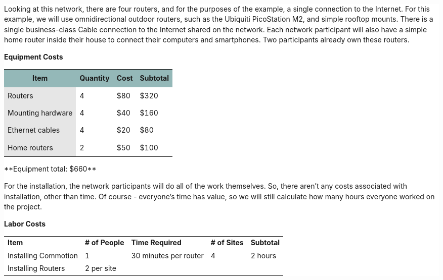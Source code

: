 Looking at this network, there are four routers, and for the purposes of the example, a single connection to the Internet. For this example, we will use omnidirectional outdoor routers, such as the Ubiquiti PicoStation M2, and simple rooftop mounts. There is a single business-class Cable connection to the Internet shared on the network. Each network participant will also have a simple home router inside their house to connect their computers and smartphones. Two participants already own these routers.

**Equipment Costs**
<table style="border:1px;">
 <tr style="background-color:#94B8B8; padding: .5em;">
 <th style="padding: .5em;">Item</th>
 <th style="padding: .5em;">Quantity</th>
 <th style="padding: .5em;">Cost</th>
 <th style="padding: .5em;">Subtotal</th>
 </tr>
 <tr>
 <td style="background-color:#E6E6E6; padding: .5em;">Routers</td>
 <td style="padding: .5em;">4</td>
 <td style="padding: .5em;">$80</td>
 <td style="padding: .5em;">$320</td>
 </tr>
 <tr>
 <td style="background-color:#E6E6E6; padding: .5em;">Mounting hardware</td>
 <td style="padding: .5em;">4</td>
 <td style="padding: .5em;">$40</td>
 <td style="padding: .5em;">$160</td>
 </tr>
 <tr>
 <td style="background-color:#E6E6E6; padding: .5em;">Ethernet cables</td>
 <td style="padding: .5em;">4</td>
 <td style="padding: .5em;">$20</td>
 <td style="padding: .5em;">$80</td>
 </tr>
 <tr>
 <td style="background-color:#E6E6E6; padding: .5em;">Home routers</td>
 <td style="padding: .5em;">2</td>
 <td style="padding: .5em;">$50</td>
 <td style="padding: .5em;">$100</td>
 </tr>
</table>
**Equipment total: $660**

For the installation, the network participants will do all of the work themselves. So, there aren’t any costs associated with installation, other than time. Of course - everyone’s time has value, so we will still calculate how many hours everyone worked on the project.

**Labor Costs**
<table>
 <tr>
 <td><b>Item</b></td>
 <td><b># of People</b></td>
 <td><b>Time Required</b></td>
 <td><b># of Sites</b></td>
 <td><b>Subtotal</b></td>
 </tr>
 <tr>
 <td>Installing Commotion</td>
 <td>1</td>
 <td>30 minutes per router</td>
 <td>4</td>
 <td>2 hours</td>
 </tr>
 <tr>
 <td>Installing Routers</td>
 <td>2 per site</td>